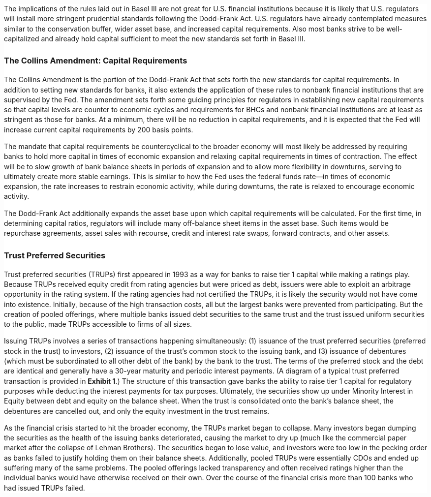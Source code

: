 The implications of the rules laid out in Basel III are not great for U.S. financial institutions because it is likely that U.S. regulators will install more stringent prudential standards following the Dodd-Frank Act. U.S. regulators have already contemplated measures similar to the conservation buffer, wider asset base, and increased capital requirements. Also most banks strive to be well-capitalized and already hold capital sufficient to meet the new standards set forth in Basel III.

### The Collins Amendment: Capital Requirements

The Collins Amendment is the portion of the Dodd-Frank Act that sets forth the new standards for capital requirements. In addition to setting new standards for banks, it also extends the application of these rules to nonbank financial institutions that are supervised by the Fed. The amendment sets forth some guiding principles for regulators in establishing new capital requirements so that capital levels are counter to economic cycles and requirements for BHCs and nonbank financial institutions are at least as stringent as those for banks. At a minimum, there will be no reduction in capital requirements, and it is expected that the Fed will increase current capital requirements by 200 basis points.

The mandate that capital requirements be countercyclical to the broader economy will most likely be addressed by requiring banks to hold more capital in times of economic expansion and relaxing capital requirements in times of contraction. The effect will be to slow growth of bank balance sheets in periods of expansion and to allow more flexibility in downturns, serving to ultimately create more stable earnings. This is similar to how the Fed uses the federal funds rate—in times of economic expansion, the rate increases to restrain economic activity, while during downturns, the rate is relaxed to encourage economic activity.

The Dodd-Frank Act additionally expands the asset base upon which capital requirements will be calculated. For the first time, in determining capital ratios, regulators will include many off-balance sheet items in the asset base. Such items would be repurchase agreements, asset sales with recourse, credit and interest rate swaps, forward contracts, and other assets.

### Trust Preferred Securities

Trust preferred securities (TRUPs) first appeared in 1993 as a way for banks to raise tier 1 capital while making a ratings play. Because TRUPs received equity credit from rating agencies but were priced as debt, issuers were able to exploit an arbitrage opportunity in the rating system. If the rating agencies had not certified the TRUPs, it is likely the security would not have come into existence. Initially, because of the high transaction costs, all but the largest banks were prevented from participating. But the creation of pooled offerings, where multiple banks issued debt securities to the same trust and the trust issued uniform securities to the public, made TRUPs accessible to firms of all sizes.

Issuing TRUPs involves a series of transactions happening simultaneously: (1) issuance of the trust preferred securities (preferred stock in the trust) to investors, (2) issuance of the trust’s common stock to the issuing bank, and (3) issuance of debentures (which must be subordinated to all other debt of the bank) by the bank to the trust. The terms of the preferred stock and the debt are identical and generally have a 30-year maturity and periodic interest payments. (A diagram of a typical trust preferred transaction is provided in **Exhibit 1**.) The structure of this transaction gave banks the ability to raise tier 1 capital for regulatory purposes while deducting the interest payments for tax purposes. Ultimately, the securities show up under Minority Interest in Equity between debt and equity on the balance sheet. When the trust is consolidated onto the bank’s balance sheet, the debentures are cancelled out, and only the equity investment in the trust remains.

As the financial crisis started to hit the broader economy, the TRUPs market began to collapse. Many investors began dumping the securities as the health of the issuing banks deteriorated, causing the market to dry up (much like the commercial paper market after the collapse of Lehman Brothers). The securities began to lose value, and investors were too low in the pecking order as banks failed to justify holding them on their balance sheets. Additionally, pooled TRUPs were essentially CDOs and ended up suffering many of the same problems. The pooled offerings lacked transparency and often received ratings higher than the individual banks would have otherwise received on their own. Over the course of the financial crisis more than 100 banks who had issued TRUPs failed.
